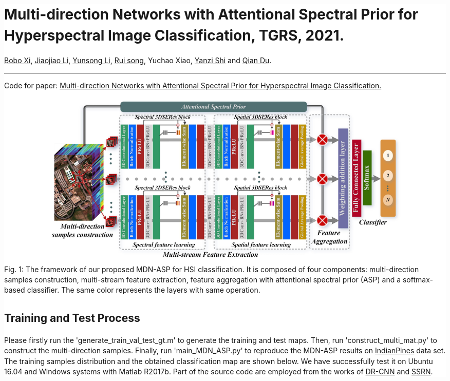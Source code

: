 Multi-direction Networks with Attentional Spectral Prior for Hyperspectral Image Classification, TGRS, 2021.
==
[Bobo Xi](https://scholar.google.com/citations?user=O4O-s4AAAAAJ&hl=zh-CN), [Jiaojiao Li](https://scholar.google.com/citations?user=Ccu3-acAAAAJ&hl=zh-CN&oi=sra), [Yunsong Li](https://dblp.uni-trier.de/pid/87/5840.html), [Rui song](https://scholar.google.com/citations?user=_SKooBYAAAAJ&hl=zh-CN), Yuchao Xiao, [Yanzi Shi](https://www.researchgate.net/scientific-contributions/Yanzi-Shi-2149921066) and [Qian Du](https://scholar.google.com/citations?user=0OdKQoQAAAAJ&hl=zh-CN).

***
Code for paper: [Multi-direction Networks with Attentional Spectral Prior for Hyperspectral Image Classification.](https://ieeexplore.ieee.org/document/9325080) 

<div align=center><img src="/Image/frameworks.jpg" width="80%" height="80%"></div>
Fig. 1: The framework of our proposed MDN-ASP for HSI classification. It is composed of four components: multi-direction samples construction, multi-stream feature extraction, feature aggregation with attentional spectral prior (ASP) and a softmax-based classifier. The same color represents the layers with same operation.

Training and Test Process
--
Please firstly run the 'generate_train_val_test_gt.m' to generate the training and test maps. Then, run 'construct_multi_mat.py' to construct the multi-direction samples. Finally, run 'main_MDN_ASP.py' to reproduce the MDN-ASP results on [IndianPines](http://www.ehu.eus/ccwintco/index.php?title=Hyperspectral_Remote_Sensing_Scenes#Indian_Pines) data set. The training samples distribution and the obtained classification map are shown below. We have successfully test it on Ubuntu 16.04 and Windows systems with Matlab R2017b. Part of the source code are employed from the works of [DR-CNN](https://fdss.bit.edu.cn/yjdw/js/153191.htm) and [SSRN](https://github.com/zilongzhong/SSRN).

<div align=center><p float="center">